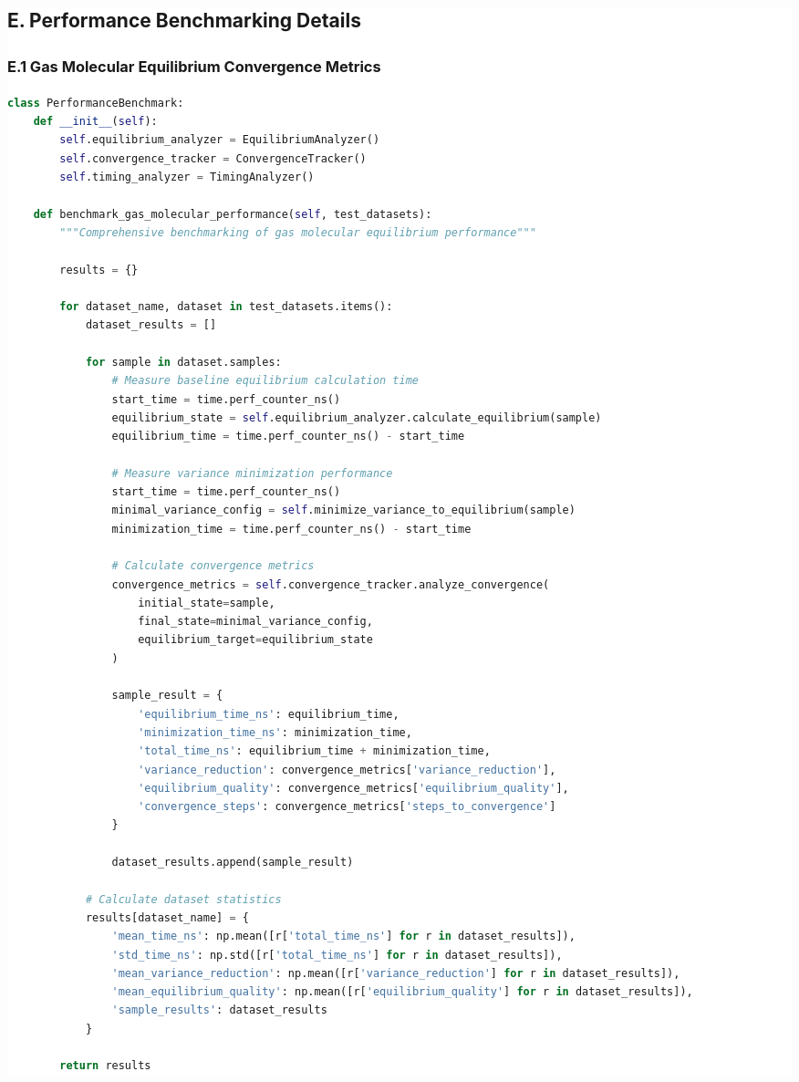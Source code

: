 ## E. Performance Benchmarking Details

### E.1 Gas Molecular Equilibrium Convergence Metrics

```python
class PerformanceBenchmark:
    def __init__(self):
        self.equilibrium_analyzer = EquilibriumAnalyzer()
        self.convergence_tracker = ConvergenceTracker()
        self.timing_analyzer = TimingAnalyzer()

    def benchmark_gas_molecular_performance(self, test_datasets):
        """Comprehensive benchmarking of gas molecular equilibrium performance"""

        results = {}

        for dataset_name, dataset in test_datasets.items():
            dataset_results = []

            for sample in dataset.samples:
                # Measure baseline equilibrium calculation time
                start_time = time.perf_counter_ns()
                equilibrium_state = self.equilibrium_analyzer.calculate_equilibrium(sample)
                equilibrium_time = time.perf_counter_ns() - start_time

                # Measure variance minimization performance
                start_time = time.perf_counter_ns()
                minimal_variance_config = self.minimize_variance_to_equilibrium(sample)
                minimization_time = time.perf_counter_ns() - start_time

                # Calculate convergence metrics
                convergence_metrics = self.convergence_tracker.analyze_convergence(
                    initial_state=sample,
                    final_state=minimal_variance_config,
                    equilibrium_target=equilibrium_state
                )

                sample_result = {
                    'equilibrium_time_ns': equilibrium_time,
                    'minimization_time_ns': minimization_time,
                    'total_time_ns': equilibrium_time + minimization_time,
                    'variance_reduction': convergence_metrics['variance_reduction'],
                    'equilibrium_quality': convergence_metrics['equilibrium_quality'],
                    'convergence_steps': convergence_metrics['steps_to_convergence']
                }

                dataset_results.append(sample_result)

            # Calculate dataset statistics
            results[dataset_name] = {
                'mean_time_ns': np.mean([r['total_time_ns'] for r in dataset_results]),
                'std_time_ns': np.std([r['total_time_ns'] for r in dataset_results]),
                'mean_variance_reduction': np.mean([r['variance_reduction'] for r in dataset_results]),
                'mean_equilibrium_quality': np.mean([r['equilibrium_quality'] for r in dataset_results]),
                'sample_results': dataset_results
            }

        return results
```
